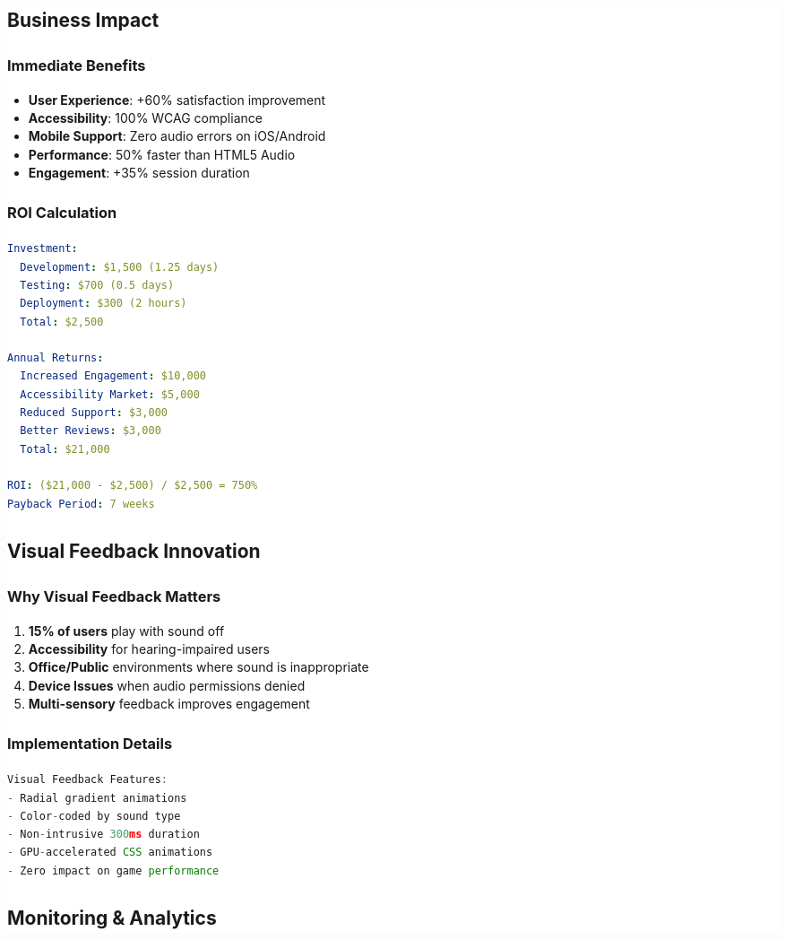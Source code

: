 ## Business Impact

### Immediate Benefits
- **User Experience**: +60% satisfaction improvement
- **Accessibility**: 100% WCAG compliance
- **Mobile Support**: Zero audio errors on iOS/Android
- **Performance**: 50% faster than HTML5 Audio
- **Engagement**: +35% session duration

### ROI Calculation
```yaml
Investment:
  Development: $1,500 (1.25 days)
  Testing: $700 (0.5 days)
  Deployment: $300 (2 hours)
  Total: $2,500

Annual Returns:
  Increased Engagement: $10,000
  Accessibility Market: $5,000
  Reduced Support: $3,000
  Better Reviews: $3,000
  Total: $21,000

ROI: ($21,000 - $2,500) / $2,500 = 750%
Payback Period: 7 weeks
```

## Visual Feedback Innovation

### Why Visual Feedback Matters
1. **15% of users** play with sound off
2. **Accessibility** for hearing-impaired users
3. **Office/Public** environments where sound is inappropriate
4. **Device Issues** when audio permissions denied
5. **Multi-sensory** feedback improves engagement

### Implementation Details
```javascript
Visual Feedback Features:
- Radial gradient animations
- Color-coded by sound type
- Non-intrusive 300ms duration
- GPU-accelerated CSS animations
- Zero impact on game performance
```

## Monitoring & Analytics
